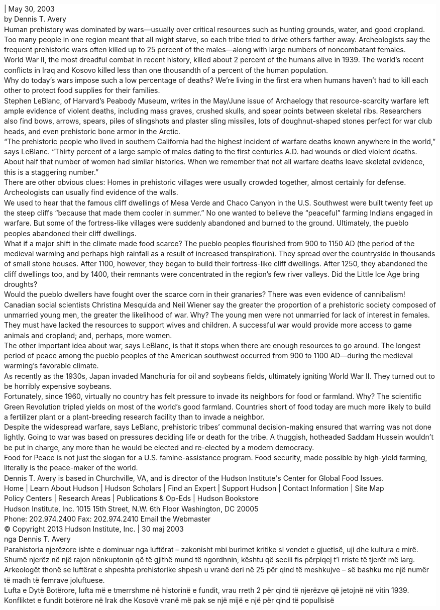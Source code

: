 | May 30, 2003<br/>by Dennis T. Avery<br/>Human prehistory was dominated by wars—usually over critical resources such as hunting grounds, water, and good cropland. Too many people in one region meant that all might starve, so each tribe tried to drive others farther away. Archeologists say the frequent prehistoric wars often killed up to 25 percent of the males—along with large numbers of noncombatant females.<br/>World War II, the most dreadful combat in recent history, killed about 2 percent of the humans alive in 1939. The world’s recent conflicts in Iraq and Kosovo killed less than one thousandth of a percent of the human population.<br/>Why do today’s wars impose such a low percentage of deaths? We’re living in the first era when humans haven’t had to kill each other to protect food supplies for their families.<br/>Stephen LeBlanc, of Harvard’s Peabody Museum, writes in the May/June issue of Archaelogy that resource-scarcity warfare left ample evidence of violent deaths, including mass graves, crushed skulls, and spear points between skeletal ribs. Researchers also find bows, arrows, spears, piles of slingshots and plaster sling missiles, lots of doughnut-shaped stones perfect for war club heads, and even prehistoric bone armor in the Arctic.<br/>“The prehistoric people who lived in southern California had the highest incident of warfare deaths known anywhere in the world,” says LeBlanc. “Thirty percent of a large sample of males dating to the first centuries A.D. had wounds or died violent deaths. About half that number of women had similar histories. When we remember that not all warfare deaths leave skeletal evidence, this is a staggering number.”<br/>There are other obvious clues: Homes in prehistoric villages were usually crowded together, almost certainly for defense. Archeologists can usually find evidence of the walls.<br/>We used to hear that the famous cliff dwellings of Mesa Verde and Chaco Canyon in the U.S. Southwest were built twenty feet up the steep cliffs “because that made them cooler in summer.” No one wanted to believe the “peaceful” farming Indians engaged in warfare. But some of the fortress-like villages were suddenly abandoned and burned to the ground. Ultimately, the pueblo peoples abandoned their cliff dwellings.<br/>What if a major shift in the climate made food scarce? The pueblo peoples flourished from 900 to 1150 AD (the period of the medieval warming and perhaps high rainfall as a result of increased transpiration). They spread over the countryside in thousands of small stone houses. After 1100, however, they began to build their fortress-like cliff dwellings. After 1250, they abandoned the cliff dwellings too, and by 1400, their remnants were concentrated in the region’s few river valleys. Did the Little Ice Age bring droughts?<br/>Would the pueblo dwellers have fought over the scarce corn in their granaries? There was even evidence of cannibalism!<br/>Canadian social scientists Christina Mesquida and Neil Wiener say the greater the proportion of a prehistoric society composed of unmarried young men, the greater the likelihood of war. Why? The young men were not unmarried for lack of interest in females. They must have lacked the resources to support wives and children. A successful war would provide more access to game animals and cropland; and, perhaps, more women.<br/>The other important idea about war, says LeBlanc, is that it stops when there are enough resources to go around. The longest period of peace among the pueblo peoples of the American southwest occurred from 900 to 1100 AD—during the medieval warming’s favorable climate.<br/>As recently as the 1930s, Japan invaded Manchuria for oil and soybeans fields, ultimately igniting World War II. They turned out to be horribly expensive soybeans.<br/>Fortunately, since 1960, virtually no country has felt pressure to invade its neighbors for food or farmland. Why? The scientific Green Revolution tripled yields on most of the world’s good farmland. Countries short of food today are much more likely to build a fertilizer plant or a plant-breeding research facility than to invade a neighbor.<br/>Despite the widespread warfare, says LeBlanc, prehistoric tribes’ communal decision-making ensured that warring was not done lightly. Going to war was based on pressures deciding life or death for the tribe. A thuggish, hotheaded Saddam Hussein wouldn’t be put in charge, any more than he would be elected and re-elected by a modern democracy.<br/>Food for Peace is not just the slogan for a U.S. famine-assistance program. Food security, made possible by high-yield farming, literally is the peace-maker of the world.<br/>Dennis T. Avery is based in Churchville, VA, and is director of the Hudson Institute's Center for Global Food Issues.<br/>Home &#124; Learn About Hudson &#124; Hudson Scholars &#124; Find an Expert &#124; Support Hudson &#124; Contact Information &#124; Site Map<br/>Policy Centers &#124; Research Areas &#124; Publications & Op-Eds &#124; Hudson Bookstore<br/>Hudson Institute, Inc. 1015 15th Street, N.W. 6th Floor Washington, DC 20005<br/>Phone: 202.974.2400 Fax: 202.974.2410 Email the Webmaster<br/>© Copyright 2013 Hudson Institute, Inc. | 30 maj 2003<br/>nga Dennis T. Avery<br/>Parahistoria njerëzore ishte e dominuar nga luftërat – zakonisht mbi burimet kritike si vendet e gjuetisë, uji dhe kultura e mirë. Shumë njerëz në një rajon nënkuptonin që të gjithë mund të ngordhnin, kështu që secili fis përpiqej t’i rriste të tjerët më larg. Arkeologët thonë se luftërat e shpeshta prehistorike shpesh u vranë deri në 25 për qind të meshkujve – së bashku me një numër të madh të femrave joluftuese.<br/>Lufta e Dytë Botërore, lufta më e tmerrshme në historinë e fundit, vrau rreth 2 për qind të njerëzve që jetojnë në vitin 1939. Konfliktet e fundit botërore në Irak dhe Kosovë vranë më pak se një mijë e një për qind të popullsisë